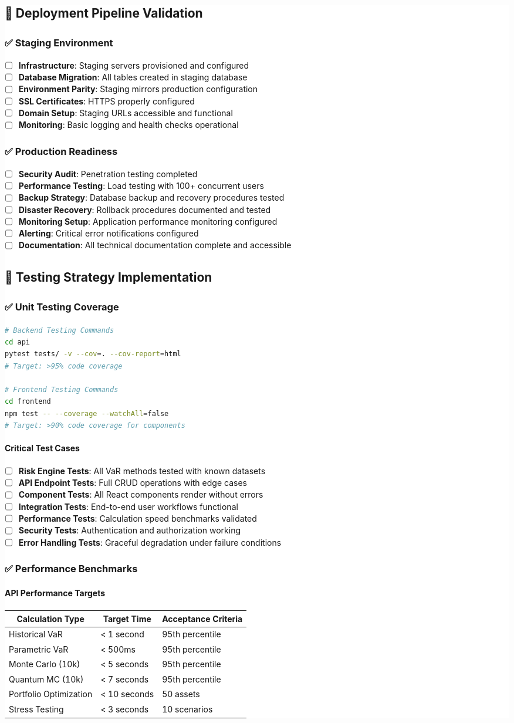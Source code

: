 ## 🚀 Deployment Pipeline Validation

### ✅ Staging Environment
- [ ] **Infrastructure**: Staging servers provisioned and configured
- [ ] **Database Migration**: All tables created in staging database
- [ ] **Environment Parity**: Staging mirrors production configuration
- [ ] **SSL Certificates**: HTTPS properly configured
- [ ] **Domain Setup**: Staging URLs accessible and functional
- [ ] **Monitoring**: Basic logging and health checks operational

### ✅ Production Readiness
- [ ] **Security Audit**: Penetration testing completed
- [ ] **Performance Testing**: Load testing with 100+ concurrent users
- [ ] **Backup Strategy**: Database backup and recovery procedures tested
- [ ] **Disaster Recovery**: Rollback procedures documented and tested
- [ ] **Monitoring Setup**: Application performance monitoring configured
- [ ] **Alerting**: Critical error notifications configured
- [ ] **Documentation**: All technical documentation complete and accessible

## 🧪 Testing Strategy Implementation

### ✅ Unit Testing Coverage
```bash
# Backend Testing Commands
cd api
pytest tests/ -v --cov=. --cov-report=html
# Target: >95% code coverage

# Frontend Testing Commands  
cd frontend
npm test -- --coverage --watchAll=false
# Target: >90% code coverage for components
```

#### Critical Test Cases
- [ ] **Risk Engine Tests**: All VaR methods tested with known datasets
- [ ] **API Endpoint Tests**: Full CRUD operations with edge cases
- [ ] **Component Tests**: All React components render without errors
- [ ] **Integration Tests**: End-to-end user workflows functional
- [ ] **Performance Tests**: Calculation speed benchmarks validated
- [ ] **Security Tests**: Authentication and authorization working
- [ ] **Error Handling Tests**: Graceful degradation under failure conditions

### ✅ Performance Benchmarks

#### API Performance Targets
| Calculation Type | Target Time | Acceptance Criteria |
|-----------------|-------------|-------------------|
| Historical VaR | < 1 second | 95th percentile |
| Parametric VaR | < 500ms | 95th percentile |
| Monte Carlo (10k) | < 5 seconds | 95th percentile |
| Quantum MC (10k) | < 7 seconds | 95th percentile |
| Portfolio Optimization | < 10 seconds | 50 assets |
| Stress Testing | < 3 seconds | 10 scenarios |
